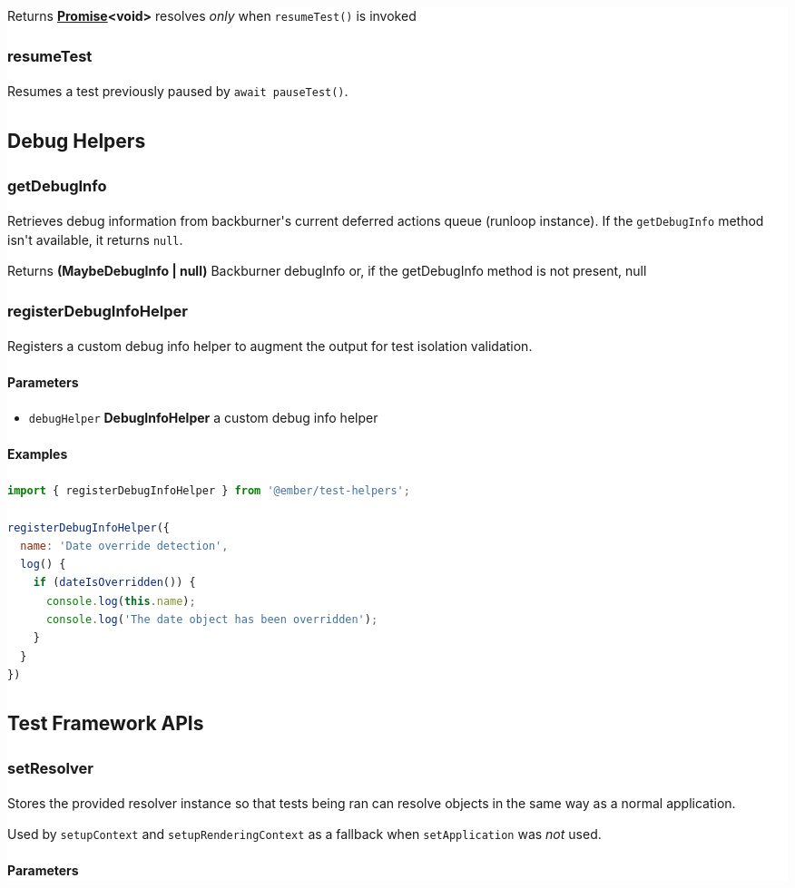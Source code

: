 Returns **[Promise][66]\<void>** resolves *only* when `resumeTest()` is invoked

### resumeTest

Resumes a test previously paused by `await pauseTest()`.

## Debug Helpers



### getDebugInfo

Retrieves debug information from backburner's current deferred actions queue (runloop instance).
If the `getDebugInfo` method isn't available, it returns `null`.

Returns **(MaybeDebugInfo | null)** Backburner debugInfo or, if the getDebugInfo method is not present, null

### registerDebugInfoHelper

Registers a custom debug info helper to augment the output for test isolation validation.

#### Parameters

*   `debugHelper` **DebugInfoHelper** a custom debug info helper

#### Examples

```javascript
import { registerDebugInfoHelper } from '@ember/test-helpers';

registerDebugInfoHelper({
  name: 'Date override detection',
  log() {
    if (dateIsOverridden()) {
      console.log(this.name);
      console.log('The date object has been overridden');
    }
  }
})
```

## Test Framework APIs



### setResolver

Stores the provided resolver instance so that tests being ran can resolve
objects in the same way as a normal application.

Used by `setupContext` and `setupRenderingContext` as a fallback when `setApplication` was *not* used.

#### Parameters


[1]: #dom-interaction-helpers
[2]: #blur
[3]: #click
[4]: #doubleclick
[5]: #fillin
[6]: #focus
[7]: #scrollto
[8]: #select
[9]: #tab
[10]: #tap
[11]: #triggerevent
[12]: #triggerkeyevent
[13]: #typein
[14]: #dom-query-helpers
[15]: #find
[16]: #findall
[17]: #getrootelement
[18]: #routing-helpers
[19]: #visit
[20]: #currentroutename
[21]: #currenturl
[22]: #rendering-helpers
[23]: #render
[24]: #clearrender
[25]: #wait-helpers
[26]: #waitfor
[27]: #waituntil
[28]: #settled
[29]: #issettled
[30]: #getsettledstate
[31]: #pause-helpers
[32]: #pausetest
[33]: #resumetest
[34]: #debug-helpers
[35]: #getdebuginfo
[36]: #registerdebuginfohelper
[37]: #test-framework-apis
[38]: #setresolver
[39]: #getresolver
[40]: #setupcontext
[41]: #getcontext
[42]: #setcontext
[43]: #unsetcontext
[44]: #teardowncontext
[45]: #setuprenderingcontext
[46]: #getapplication
[47]: #setapplication
[48]: #setupapplicationcontext
[49]: #validateerrorhandler
[50]: #setuponerror
[51]: #resetonerror
[52]: #gettestmetadata
[53]: #rerender
[54]: #getdeprecations
[55]: #examples-25
[56]: #getdeprecationsduringcallback
[57]: #parameters-29
[58]: #examples-26
[59]: #getwarnings
[60]: #examples-27
[61]: #getwarningsduringcallback
[62]: #parameters-30
[63]: #examples-28
[64]: https://developer.mozilla.org/docs/Web/JavaScript/Reference/Global_Objects/String
[65]: https://developer.mozilla.org/docs/Web/API/Element
[66]: https://developer.mozilla.org/docs/Web/JavaScript/Reference/Global_Objects/Promise
[67]: https://developer.mozilla.org/en-US/docs/Web/API/MouseEvent/MouseEvent
[68]: https://developer.mozilla.org/docs/Web/HTML/Element
[69]: https://developer.mozilla.org/docs/Web/JavaScript/Reference/Global_Objects/Number
[70]: https://developer.mozilla.org/docs/Web/JavaScript/Reference/Global_Objects/Array
[71]: https://developer.mozilla.org/docs/Web/JavaScript/Reference/Global_Objects/Boolean
[72]: https://developer.mozilla.org/docs/Web/JavaScript/Reference/Global_Objects/Object
[73]: https://developer.mozilla.org/en-US/docs/Web/API/Blob
[74]: https://developer.mozilla.org/en-US/docs/Web/API/DataTransfer
[75]: https://developer.mozilla.org/en-US/docs/Web/API/File
[76]: https://developer.mozilla.org/en-US/docs/Web/API/KeyboardEvent/key/Key_Values
[77]: https://developer.mozilla.org/en-US/docs/Web/API/KeyboardEvent/keyCode
[78]: https://developer.mozilla.org/docs/Web/JavaScript/Reference/Statements/function
